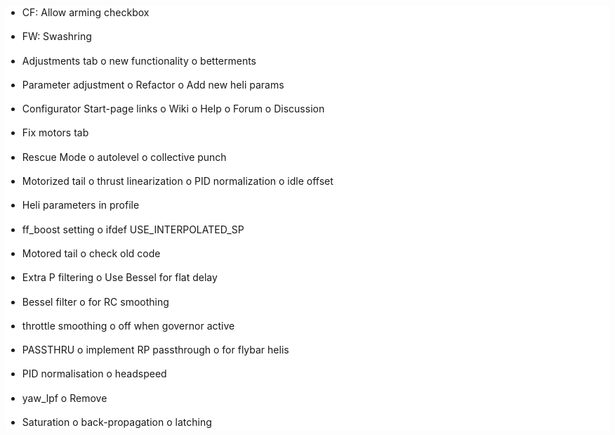 - CF: Allow arming checkbox

- FW: Swashring

- Adjustments tab
    o new functionality
    o betterments

- Parameter adjustment
    o Refactor
    o Add new heli params

- Configurator Start-page links
    o Wiki
    o Help
    o Forum
    o Discussion

- Fix motors tab

- Rescue Mode
    o autolevel
    o collective punch

- Motorized tail
    o thrust linearization
    o PID normalization
    o idle offset

- Heli parameters in profile

- ff_boost setting
    o ifdef USE_INTERPOLATED_SP

- Motored tail
    o check old code

- Extra P filtering
    o Use Bessel for flat delay

- Bessel filter
    o for RC smoothing

- throttle smoothing
    o off when governor active

- PASSTHRU
    o implement RP passthrough
    o for flybar helis

- PID normalisation
    o headspeed

- yaw_lpf
    o Remove

- Saturation
    o back-propagation
    o latching
